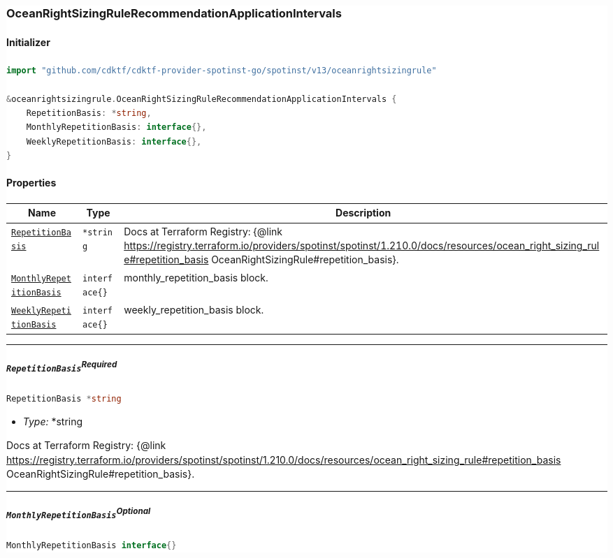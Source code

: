 
### OceanRightSizingRuleRecommendationApplicationIntervals <a name="OceanRightSizingRuleRecommendationApplicationIntervals" id="@cdktf/provider-spotinst.oceanRightSizingRule.OceanRightSizingRuleRecommendationApplicationIntervals"></a>

#### Initializer <a name="Initializer" id="@cdktf/provider-spotinst.oceanRightSizingRule.OceanRightSizingRuleRecommendationApplicationIntervals.Initializer"></a>

```go
import "github.com/cdktf/cdktf-provider-spotinst-go/spotinst/v13/oceanrightsizingrule"

&oceanrightsizingrule.OceanRightSizingRuleRecommendationApplicationIntervals {
	RepetitionBasis: *string,
	MonthlyRepetitionBasis: interface{},
	WeeklyRepetitionBasis: interface{},
}
```

#### Properties <a name="Properties" id="Properties"></a>

| **Name** | **Type** | **Description** |
| --- | --- | --- |
| <code><a href="#@cdktf/provider-spotinst.oceanRightSizingRule.OceanRightSizingRuleRecommendationApplicationIntervals.property.repetitionBasis">RepetitionBasis</a></code> | <code>*string</code> | Docs at Terraform Registry: {@link https://registry.terraform.io/providers/spotinst/spotinst/1.210.0/docs/resources/ocean_right_sizing_rule#repetition_basis OceanRightSizingRule#repetition_basis}. |
| <code><a href="#@cdktf/provider-spotinst.oceanRightSizingRule.OceanRightSizingRuleRecommendationApplicationIntervals.property.monthlyRepetitionBasis">MonthlyRepetitionBasis</a></code> | <code>interface{}</code> | monthly_repetition_basis block. |
| <code><a href="#@cdktf/provider-spotinst.oceanRightSizingRule.OceanRightSizingRuleRecommendationApplicationIntervals.property.weeklyRepetitionBasis">WeeklyRepetitionBasis</a></code> | <code>interface{}</code> | weekly_repetition_basis block. |

---

##### `RepetitionBasis`<sup>Required</sup> <a name="RepetitionBasis" id="@cdktf/provider-spotinst.oceanRightSizingRule.OceanRightSizingRuleRecommendationApplicationIntervals.property.repetitionBasis"></a>

```go
RepetitionBasis *string
```

- *Type:* *string

Docs at Terraform Registry: {@link https://registry.terraform.io/providers/spotinst/spotinst/1.210.0/docs/resources/ocean_right_sizing_rule#repetition_basis OceanRightSizingRule#repetition_basis}.

---

##### `MonthlyRepetitionBasis`<sup>Optional</sup> <a name="MonthlyRepetitionBasis" id="@cdktf/provider-spotinst.oceanRightSizingRule.OceanRightSizingRuleRecommendationApplicationIntervals.property.monthlyRepetitionBasis"></a>

```go
MonthlyRepetitionBasis interface{}
```
